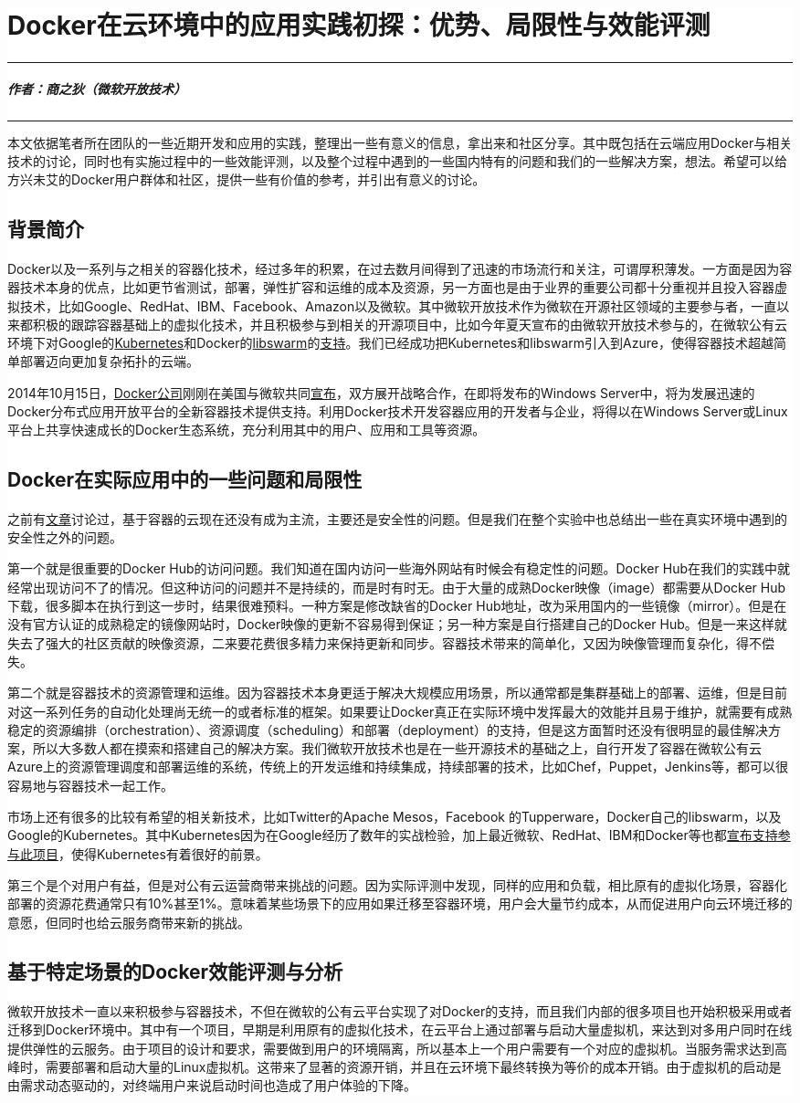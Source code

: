 # Docker在云环境中的应用实践初探：优势、局限性与效能评测

---


##### 作者：商之狄（微软开放技术）

---

本文依据笔者所在团队的一些近期开发和应用的实践，整理出一些有意义的信息，拿出来和社区分享。其中既包括在云端应用Docker与相关技术的讨论，同时也有实施过程中的一些效能评测，以及整个过程中遇到的一些国内特有的问题和我们的一些解决方案，想法。希望可以给方兴未艾的Docker用户群体和社区，提供一些有价值的参考，并引出有意义的讨论。

## 背景简介

Docker以及一系列与之相关的容器化技术，经过多年的积累，在过去数月间得到了迅速的市场流行和关注，可谓厚积薄发。一方面是因为容器技术本身的优点，比如更节省测试，部署，弹性扩容和运维的成本及资源，另一方面也是由于业界的重要公司都十分重视并且投入容器虚拟技术，比如Google、RedHat、IBM、Facebook、Amazon以及微软。其中微软开放技术作为微软在开源社区领域的主要参与者，一直以来都积极的跟踪容器基础上的虚拟化技术，并且积极参与到相关的开源项目中，比如今年夏天宣布的由微软开放技术参与的，在微软公有云环境下对Google的[Kubernetes](https://github.com/GoogleCloudPlatform/kubernetes)和Docker的[libswarm](https://github.com/docker/libswarm)的[支持](http://cn.msopentech.com/blog/2014/08/08/%E6%90%BA%E6%89%8B-google-%E5%92%8C-docker-%E4%B8%BA-microsoft-azure-%E5%B8%A6%E6%9D%A5%E5%85%A8%E6%96%B0%E7%9A%84%E5%BC%80%E6%BA%90%E5%AE%B9%E5%99%A8%E6%8A%80%E6%9C%AF/)。我们已经成功把Kubernetes和libswarm引入到Azure，使得容器技术超越简单部署迈向更加复杂拓扑的云端。

2014年10月15日，[Docker公司](https://docker.com/)刚刚在美国与微软共同[宣布](http://blog.sina.com.cn/s/blog_6b8988220102v2nw.html)，双方展开战略合作，在即将发布的Windows Server中，将为发展迅速的Docker分布式应用开放平台的全新容器技术提供支持。利用Docker技术开发容器应用的开发者与企业，将得以在Windows Server或Linux平台上共享快速成长的Docker生态系统，充分利用其中的用户、应用和工具等资源。

## Docker在实际应用中的一些问题和局限性

之前有[文章](http://www.infoq.com/cn/news/2014/10/containerized-cloud?utm_source=infoq&utm_medium=popular_links_homepage)讨论过，基于容器的云现在还没有成为主流，主要还是安全性的问题。但是我们在整个实验中也总结出一些在真实环境中遇到的安全性之外的问题。

第一个就是很重要的Docker Hub的访问问题。我们知道在国内访问一些海外网站有时候会有稳定性的问题。Docker Hub在我们的实践中就经常出现访问不了的情况。但这种访问的问题并不是持续的，而是时有时无。由于大量的成熟Docker映像（image）都需要从Docker Hub下载，很多脚本在执行到这一步时，结果很难预料。一种方案是修改缺省的Docker Hub地址，改为采用国内的一些镜像（mirror）。但是在没有官方认证的成熟稳定的镜像网站时，Docker映像的更新不容易得到保证；另一种方案是自行搭建自己的Docker Hub。但是一来这样就失去了强大的社区贡献的映像资源，二来要花费很多精力来保持更新和同步。容器技术带来的简单化，又因为映像管理而复杂化，得不偿失。

第二个就是容器技术的资源管理和运维。因为容器技术本身更适于解决大规模应用场景，所以通常都是集群基础上的部署、运维，但是目前对这一系列任务的自动化处理尚无统一的或者标准的框架。如果要让Docker真正在实际环境中发挥最大的效能并且易于维护，就需要有成熟稳定的资源编排（orchestration）、资源调度（scheduling）和部署（deployment）的支持，但是这方面暂时还没有很明显的最佳解决方案，所以大多数人都在摸索和搭建自己的解决方案。我们微软开放技术也是在一些开源技术的基础之上，自行开发了容器在微软公有云Azure上的资源管理调度和部署运维的系统，传统上的开发运维和持续集成，持续部署的技术，比如Chef，Puppet，Jenkins等，都可以很容易地与容器技术一起工作。

市场上还有很多的比较有希望的相关新技术，比如Twitter的Apache Mesos，Facebook 的Tupperware，Docker自己的libswarm，以及Google的Kubernetes。其中Kubernetes因为在Google经历了数年的实战检验，加上最近微软、RedHat、IBM和Docker等也都[宣布支持参与此项目](http://www.csdn.net/article/2014-07-11/2820620-welcome-microsoft-redhat-ibm-docker-and-more-to-the-kubernetes-community)，使得Kubernetes有着很好的前景。

第三个是个对用户有益，但是对公有云运营商带来挑战的问题。因为实际评测中发现，同样的应用和负载，相比原有的虚拟化场景，容器化部署的资源花费通常只有10%甚至1%。意味着某些场景下的应用如果迁移至容器环境，用户会大量节约成本，从而促进用户向云环境迁移的意愿，但同时也给云服务商带来新的挑战。

## 基于特定场景的Docker效能评测与分析

微软开放技术一直以来积极参与容器技术，不但在微软的公有云平台实现了对Docker的支持，而且我们内部的很多项目也开始积极采用或者迁移到Docker环境中。其中有一个项目，早期是利用原有的虚拟化技术，在云平台上通过部署与启动大量虚拟机，来达到对多用户同时在线提供弹性的云服务。由于项目的设计和要求，需要做到用户的环境隔离，所以基本上一个用户需要有一个对应的虚拟机。当服务需求达到高峰时，需要部署和启动大量的Linux虚拟机。这带来了显著的资源开销，并且在云环境下最终转换为等价的成本开销。由于虚拟机的启动是由需求动态驱动的，对终端用户来说启动时间也造成了用户体验的下降。
